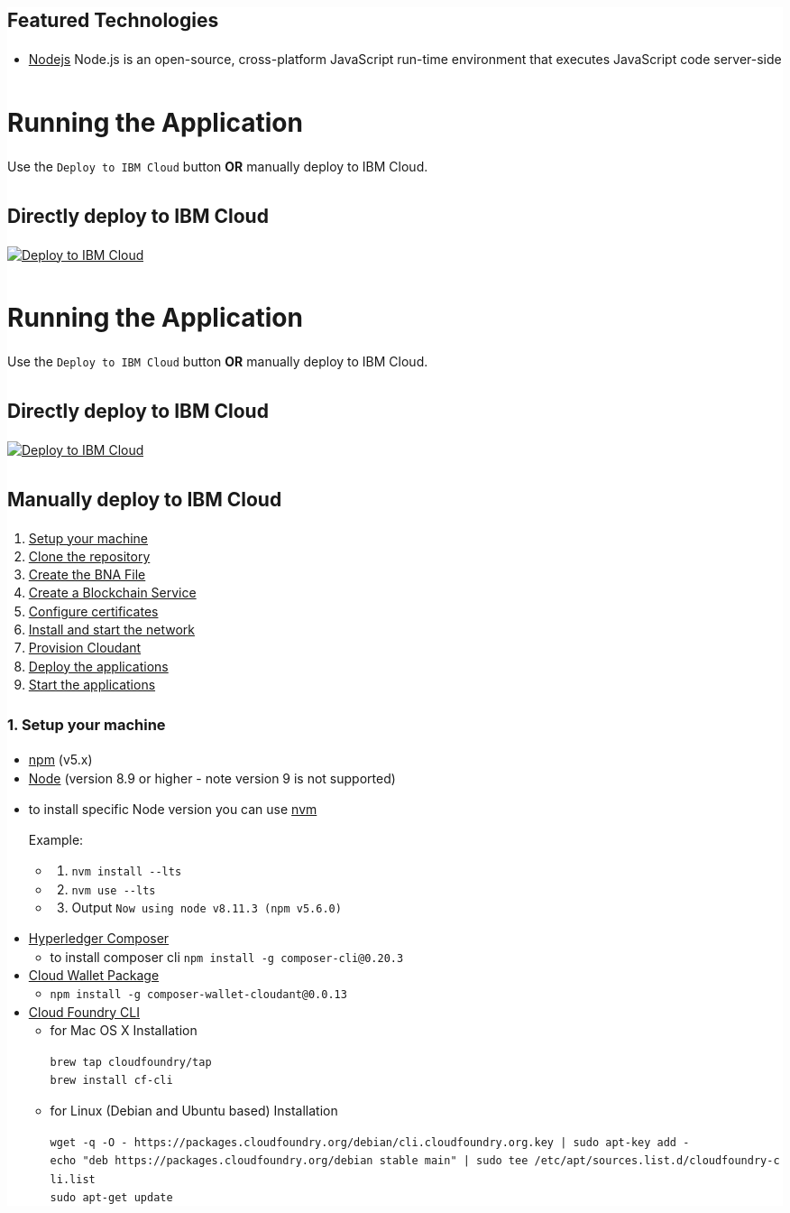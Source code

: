 ## Featured Technologies
* [Nodejs](https://nodejs.org/en/) Node.js is an open-source, cross-platform JavaScript run-time environment that executes JavaScript code server-side

# Running the Application
Use the ``Deploy to IBM Cloud`` button **OR** manually deploy to IBM Cloud.

## Directly deploy to IBM Cloud
[![Deploy to IBM Cloud](https://bluemix.net/deploy/button.png)](https://console.bluemix.net/devops/setup/deploy/?repository=https%3A//github.com/ibm-blockchain/vehicle-manufacture&branch=master&env_id=ibm%3Ayp%3Aus-south&deploy-region=ibm%3Ayp%3Aus-south)

# Running the Application
Use the ``Deploy to IBM Cloud`` button **OR** manually deploy to IBM Cloud.

## Directly deploy to IBM Cloud
[![Deploy to IBM Cloud](https://bluemix.net/deploy/button.png)](https://console.bluemix.net/devops/setup/deploy/?repository=https%3A//github.com/ibm-blockchain/vehicle-manufacture&branch=master&env_id=ibm%3Ayp%3Aus-south&deploy-region=ibm%3Ayp%3Aus-south)

## Manually deploy to IBM Cloud
1. [Setup your machine](#1-setup-your-machine)
2. [Clone the repository](#2-clone-the-repository)
3. [Create the BNA File](#3-create-the-bna-file)
4. [Create a Blockchain Service](#4-create-a-blockchain-service)
5. [Configure certificates](#5-configure-certificates)
6. [Install and start the network](#6-install-and-start-the-network)
7. [Provision Cloudant](#7-provision-cloudant)
8. [Deploy the applications](#8-deploy-the-applications)
9. [Start the applications](#9-start-the-applications)

### 1. Setup your machine
- [npm](https://www.npmjs.com/)  (v5.x)
- [Node](https://nodejs.org/en/) (version 8.9 or higher - note version 9 is not supported)
* to install specific Node version you can use [nvm](https://hyperledger.github.io/composer/latest/installing/installing-prereqs.html)

  Example:
  + 1. `nvm install --lts`
  + 2. `nvm use --lts`
  + 3. Output `Now using node v8.11.3 (npm v5.6.0)`
- [Hyperledger Composer](https://hyperledger.github.io/composer/installing/development-tools.html)
  * to install composer cli
    `npm install -g composer-cli@0.20.3`
- [Cloud Wallet Package](https://www.npmjs.com/package/composer-wallet-cloudant)
  * `npm install -g composer-wallet-cloudant@0.0.13`
- [Cloud Foundry CLI](https://docs.cloudfoundry.org/cf-cli/install-go-cli.html)
  * for Mac OS X Installation
    ```
    brew tap cloudfoundry/tap
    brew install cf-cli
    ```
  * for Linux (Debian and Ubuntu based) Installation
    ```
    wget -q -O - https://packages.cloudfoundry.org/debian/cli.cloudfoundry.org.key | sudo apt-key add -
    echo "deb https://packages.cloudfoundry.org/debian stable main" | sudo tee /etc/apt/sources.list.d/cloudfoundry-cli.list
    sudo apt-get update